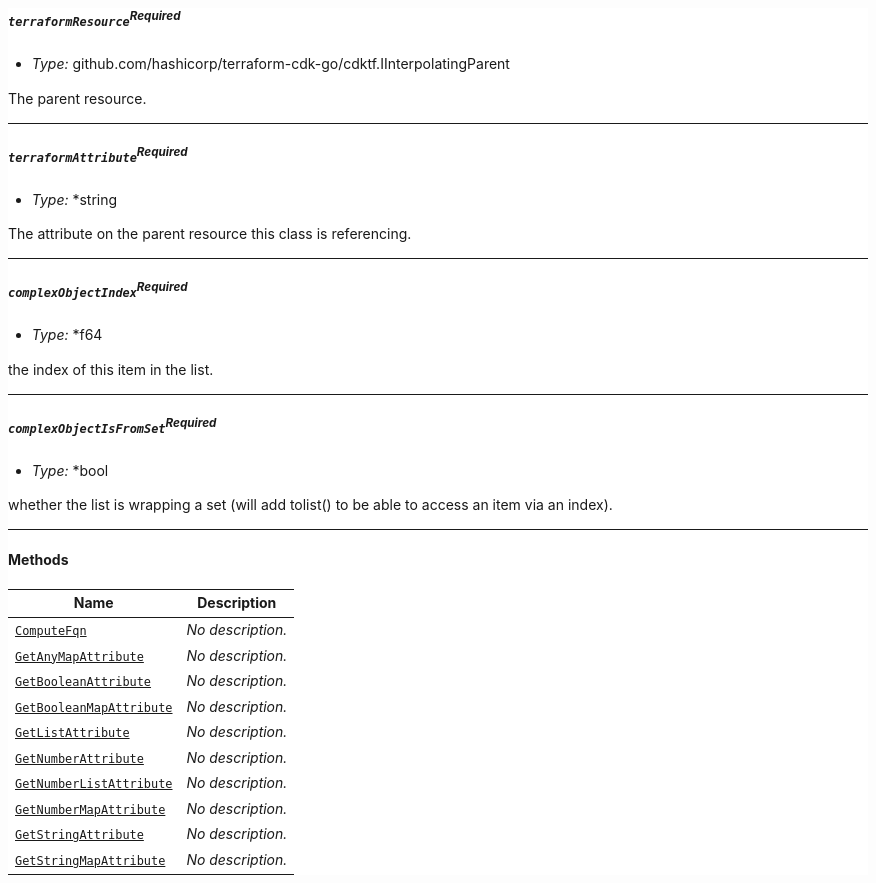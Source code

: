 
##### `terraformResource`<sup>Required</sup> <a name="terraformResource" id="rhizo-co-terraform-provider-oci.dataOciOcvpSupportedHostShapes.DataOciOcvpSupportedHostShapesFilterOutputReference.Initializer.parameter.terraformResource"></a>

- *Type:* github.com/hashicorp/terraform-cdk-go/cdktf.IInterpolatingParent

The parent resource.

---

##### `terraformAttribute`<sup>Required</sup> <a name="terraformAttribute" id="rhizo-co-terraform-provider-oci.dataOciOcvpSupportedHostShapes.DataOciOcvpSupportedHostShapesFilterOutputReference.Initializer.parameter.terraformAttribute"></a>

- *Type:* *string

The attribute on the parent resource this class is referencing.

---

##### `complexObjectIndex`<sup>Required</sup> <a name="complexObjectIndex" id="rhizo-co-terraform-provider-oci.dataOciOcvpSupportedHostShapes.DataOciOcvpSupportedHostShapesFilterOutputReference.Initializer.parameter.complexObjectIndex"></a>

- *Type:* *f64

the index of this item in the list.

---

##### `complexObjectIsFromSet`<sup>Required</sup> <a name="complexObjectIsFromSet" id="rhizo-co-terraform-provider-oci.dataOciOcvpSupportedHostShapes.DataOciOcvpSupportedHostShapesFilterOutputReference.Initializer.parameter.complexObjectIsFromSet"></a>

- *Type:* *bool

whether the list is wrapping a set (will add tolist() to be able to access an item via an index).

---

#### Methods <a name="Methods" id="Methods"></a>

| **Name** | **Description** |
| --- | --- |
| <code><a href="#rhizo-co-terraform-provider-oci.dataOciOcvpSupportedHostShapes.DataOciOcvpSupportedHostShapesFilterOutputReference.computeFqn">ComputeFqn</a></code> | *No description.* |
| <code><a href="#rhizo-co-terraform-provider-oci.dataOciOcvpSupportedHostShapes.DataOciOcvpSupportedHostShapesFilterOutputReference.getAnyMapAttribute">GetAnyMapAttribute</a></code> | *No description.* |
| <code><a href="#rhizo-co-terraform-provider-oci.dataOciOcvpSupportedHostShapes.DataOciOcvpSupportedHostShapesFilterOutputReference.getBooleanAttribute">GetBooleanAttribute</a></code> | *No description.* |
| <code><a href="#rhizo-co-terraform-provider-oci.dataOciOcvpSupportedHostShapes.DataOciOcvpSupportedHostShapesFilterOutputReference.getBooleanMapAttribute">GetBooleanMapAttribute</a></code> | *No description.* |
| <code><a href="#rhizo-co-terraform-provider-oci.dataOciOcvpSupportedHostShapes.DataOciOcvpSupportedHostShapesFilterOutputReference.getListAttribute">GetListAttribute</a></code> | *No description.* |
| <code><a href="#rhizo-co-terraform-provider-oci.dataOciOcvpSupportedHostShapes.DataOciOcvpSupportedHostShapesFilterOutputReference.getNumberAttribute">GetNumberAttribute</a></code> | *No description.* |
| <code><a href="#rhizo-co-terraform-provider-oci.dataOciOcvpSupportedHostShapes.DataOciOcvpSupportedHostShapesFilterOutputReference.getNumberListAttribute">GetNumberListAttribute</a></code> | *No description.* |
| <code><a href="#rhizo-co-terraform-provider-oci.dataOciOcvpSupportedHostShapes.DataOciOcvpSupportedHostShapesFilterOutputReference.getNumberMapAttribute">GetNumberMapAttribute</a></code> | *No description.* |
| <code><a href="#rhizo-co-terraform-provider-oci.dataOciOcvpSupportedHostShapes.DataOciOcvpSupportedHostShapesFilterOutputReference.getStringAttribute">GetStringAttribute</a></code> | *No description.* |
| <code><a href="#rhizo-co-terraform-provider-oci.dataOciOcvpSupportedHostShapes.DataOciOcvpSupportedHostShapesFilterOutputReference.getStringMapAttribute">GetStringMapAttribute</a></code> | *No description.* |